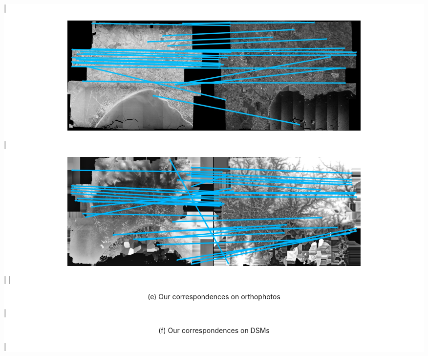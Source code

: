 |<p align="center"> <img src="/images/DOM-SuperGlue.jpg" width="600"> </p>|<p align="center"> <img src="/images/DSM-SuperGlue.png" width="600"> </p>|
|<p align="center">(e) Our correspondences on orthophotos</p>|<p align="center">(f) Our correspondences on DSMs</p>|